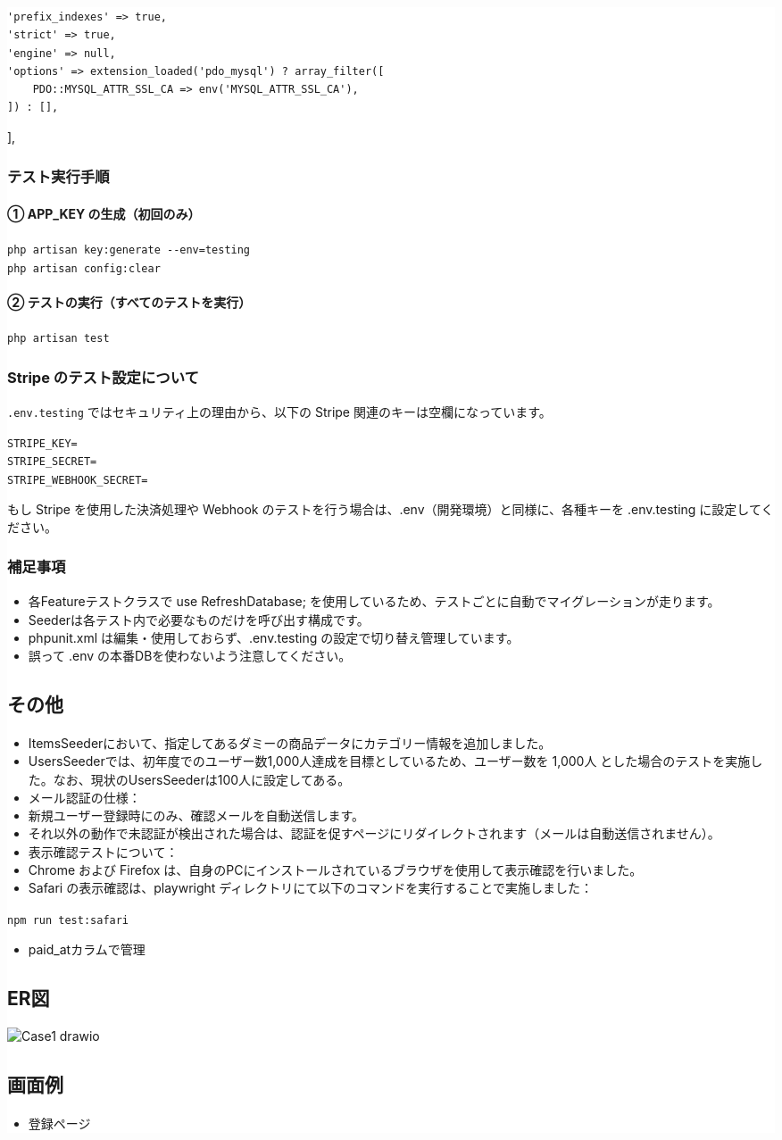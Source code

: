     'prefix_indexes' => true,
    'strict' => true,
    'engine' => null,
    'options' => extension_loaded('pdo_mysql') ? array_filter([
        PDO::MYSQL_ATTR_SSL_CA => env('MYSQL_ATTR_SSL_CA'),
    ]) : [],
],

### テスト実行手順

#### ① APP_KEY の生成（初回のみ）
```
php artisan key:generate --env=testing
php artisan config:clear
```

#### ② テストの実行（すべてのテストを実行）
```
php artisan test
```

### Stripe のテスト設定について
`.env.testing` ではセキュリティ上の理由から、以下の Stripe 関連のキーは空欄になっています。

```env
STRIPE_KEY=
STRIPE_SECRET=
STRIPE_WEBHOOK_SECRET=
```

もし Stripe を使用した決済処理や Webhook のテストを行う場合は、.env（開発環境）と同様に、各種キーを .env.testing に設定してください。

### 補足事項
- 各Featureテストクラスで use RefreshDatabase; を使用しているため、テストごとに自動でマイグレーションが走ります。
- Seederは各テスト内で必要なものだけを呼び出す構成です。
- phpunit.xml は編集・使用しておらず、.env.testing の設定で切り替え管理しています。
- 誤って .env の本番DBを使わないよう注意してください。

## その他
- ItemsSeederにおいて、指定してあるダミーの商品データにカテゴリー情報を追加しました。
- UsersSeederでは、初年度でのユーザー数1,000人達成を目標としているため、ユーザー数を 1,000人 とした場合のテストを実施した。なお、現状のUsersSeederは100人に設定してある。
- メール認証の仕様：
- 新規ユーザー登録時にのみ、確認メールを自動送信します。
- それ以外の動作で未認証が検出された場合は、認証を促すページにリダイレクトされます（メールは自動送信されません）。
- 表示確認テストについて：
- Chrome および Firefox は、自身のPCにインストールされているブラウザを使用して表示確認を行いました。
- Safari の表示確認は、playwright ディレクトリにて以下のコマンドを実行することで実施しました：

```bash
npm run test:safari
```

- paid_atカラムで管理

## ER図
![Case1 drawio](https://github.com/user-attachments/assets/1bcdbaa6-310f-47af-944f-19104026ab87)


## 画面例
- 登録ページ


